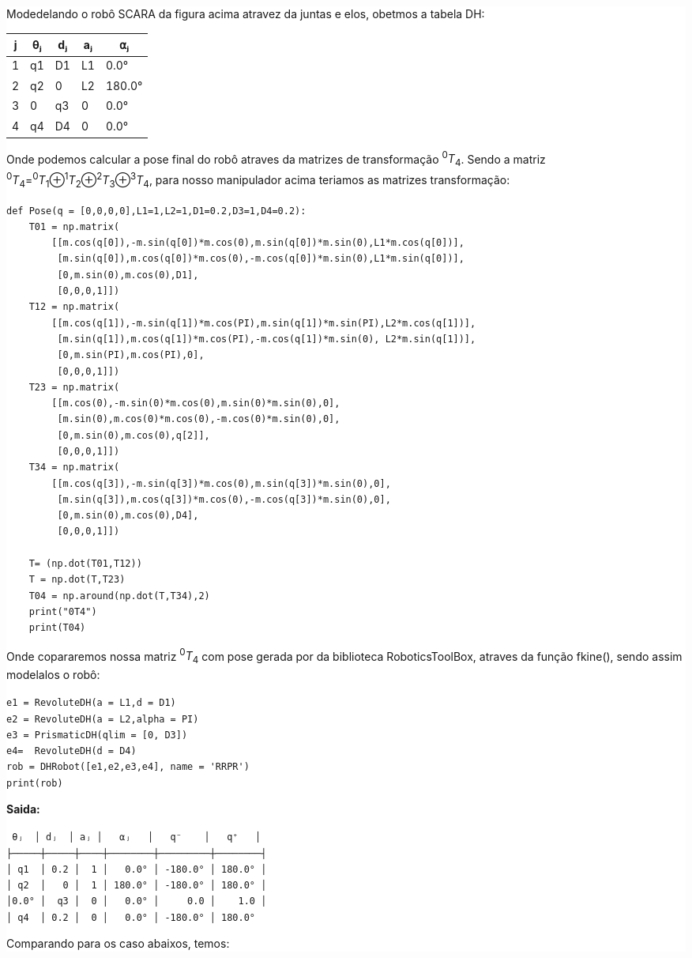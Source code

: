 Modedelando o robô SCARA da figura acima atravez da juntas e elos, obetmos a tabela DH: 

|  j  | θⱼ  |    dⱼ   |   aⱼ   |   ⍺ⱼ   |
| ----|-----|---------|--------|--------|
|   1 | q1  |   D1    |   L1   |   0.0° |
|   2 | q2  |    0    |   L2   | 180.0° |
|   3 | 0   |   q3    |   0    |  0.0°  |
|   4 | q4  |   D4    |   0    |  0.0°  |

Onde podemos calcular a pose final do robô atraves da matrizes de transformação $`^0T_4`$. Sendo a matriz $`^0T_4 = ^0T_1 \oplus ^1T_2 \oplus ^2T_3 \oplus ^3T_4 `$, para nosso manipulador acima teriamos as matrizes transformação:

```
def Pose(q = [0,0,0,0],L1=1,L2=1,D1=0.2,D3=1,D4=0.2):
    T01 = np.matrix(
        [[m.cos(q[0]),-m.sin(q[0])*m.cos(0),m.sin(q[0])*m.sin(0),L1*m.cos(q[0])],
         [m.sin(q[0]),m.cos(q[0])*m.cos(0),-m.cos(q[0])*m.sin(0),L1*m.sin(q[0])],
         [0,m.sin(0),m.cos(0),D1],
         [0,0,0,1]])
    T12 = np.matrix(
        [[m.cos(q[1]),-m.sin(q[1])*m.cos(PI),m.sin(q[1])*m.sin(PI),L2*m.cos(q[1])],
         [m.sin(q[1]),m.cos(q[1])*m.cos(PI),-m.cos(q[1])*m.sin(0), L2*m.sin(q[1])],
         [0,m.sin(PI),m.cos(PI),0],
         [0,0,0,1]])
    T23 = np.matrix(
        [[m.cos(0),-m.sin(0)*m.cos(0),m.sin(0)*m.sin(0),0],
         [m.sin(0),m.cos(0)*m.cos(0),-m.cos(0)*m.sin(0),0],
         [0,m.sin(0),m.cos(0),q[2]],
         [0,0,0,1]])
    T34 = np.matrix(
        [[m.cos(q[3]),-m.sin(q[3])*m.cos(0),m.sin(q[3])*m.sin(0),0],
         [m.sin(q[3]),m.cos(q[3])*m.cos(0),-m.cos(q[3])*m.sin(0),0],
         [0,m.sin(0),m.cos(0),D4],
         [0,0,0,1]])
    
    T= (np.dot(T01,T12))
    T = np.dot(T,T23)
    T04 = np.around(np.dot(T,T34),2)
    print("0T4")
    print(T04)
```
Onde copararemos nossa matriz $`^0T_4`$ com pose gerada por da biblioteca RoboticsToolBox, atraves da função fkine(), sendo assim modelalos o robô:

```
e1 = RevoluteDH(a = L1,d = D1)
e2 = RevoluteDH(a = L2,alpha = PI)
e3 = PrismaticDH(qlim = [0, D3])
e4=  RevoluteDH(d = D4)
rob = DHRobot([e1,e2,e3,e4], name = 'RRPR')
print(rob)
```
**Saida:**
```
 θⱼ  │ dⱼ  │ aⱼ │   ⍺ⱼ   │   q⁻    │   q⁺   │
├─────┼─────┼────┼────────┼─────────┼────────┤
│ q1  │ 0.2 │  1 │   0.0° │ -180.0° │ 180.0° │
│ q2  │   0 │  1 │ 180.0° │ -180.0° │ 180.0° │
│0.0° │  q3 │  0 │   0.0° │     0.0 │    1.0 │
│ q4  │ 0.2 │  0 │   0.0° │ -180.0° │ 180.0°
```
Comparando para os caso abaixos, temos:
